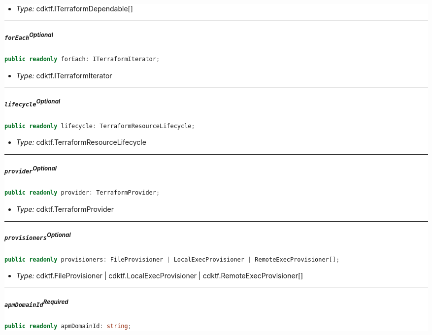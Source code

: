 - *Type:* cdktf.ITerraformDependable[]

---

##### `forEach`<sup>Optional</sup> <a name="forEach" id="rhizo-co-terraform-provider-oci.apmSyntheticsMonitor.ApmSyntheticsMonitorConfig.property.forEach"></a>

```typescript
public readonly forEach: ITerraformIterator;
```

- *Type:* cdktf.ITerraformIterator

---

##### `lifecycle`<sup>Optional</sup> <a name="lifecycle" id="rhizo-co-terraform-provider-oci.apmSyntheticsMonitor.ApmSyntheticsMonitorConfig.property.lifecycle"></a>

```typescript
public readonly lifecycle: TerraformResourceLifecycle;
```

- *Type:* cdktf.TerraformResourceLifecycle

---

##### `provider`<sup>Optional</sup> <a name="provider" id="rhizo-co-terraform-provider-oci.apmSyntheticsMonitor.ApmSyntheticsMonitorConfig.property.provider"></a>

```typescript
public readonly provider: TerraformProvider;
```

- *Type:* cdktf.TerraformProvider

---

##### `provisioners`<sup>Optional</sup> <a name="provisioners" id="rhizo-co-terraform-provider-oci.apmSyntheticsMonitor.ApmSyntheticsMonitorConfig.property.provisioners"></a>

```typescript
public readonly provisioners: FileProvisioner | LocalExecProvisioner | RemoteExecProvisioner[];
```

- *Type:* cdktf.FileProvisioner | cdktf.LocalExecProvisioner | cdktf.RemoteExecProvisioner[]

---

##### `apmDomainId`<sup>Required</sup> <a name="apmDomainId" id="rhizo-co-terraform-provider-oci.apmSyntheticsMonitor.ApmSyntheticsMonitorConfig.property.apmDomainId"></a>

```typescript
public readonly apmDomainId: string;
```
